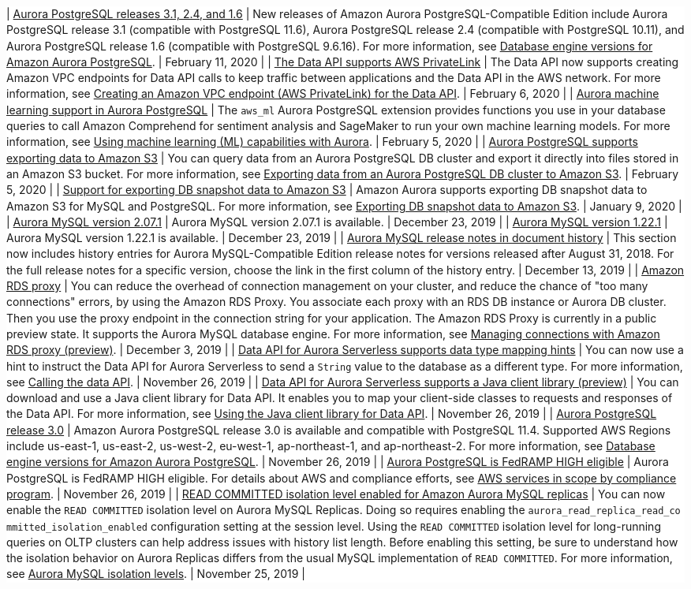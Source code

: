 | [Aurora PostgreSQL releases 3\.1, 2\.4, and 1\.6](#WhatsNew) | New releases of Amazon Aurora PostgreSQL\-Compatible Edition include Aurora PostgreSQL release 3\.1 \(compatible with PostgreSQL 11\.6\), Aurora PostgreSQL release 2\.4 \(compatible with PostgreSQL 10\.11\), and Aurora PostgreSQL release 1\.6 \(compatible with PostgreSQL 9\.6\.16\)\. For more information, see [Database engine versions for Amazon Aurora PostgreSQL](https://docs.aws.amazon.com/AmazonRDS/latest/AuroraUserGuide/AuroraPostgreSQL.Updates.20180305.html)\.  | February 11, 2020 | 
| [The Data API supports AWS PrivateLink](#WhatsNew) | The Data API now supports creating Amazon VPC endpoints for Data API calls to keep traffic between applications and the Data API in the AWS network\. For more information, see [ Creating an Amazon VPC endpoint \(AWS PrivateLink\) for the Data API](https://docs.aws.amazon.com/AmazonRDS/latest/AuroraUserGuide/data-api.html#data-api.vpc-endpoint)\. | February 6, 2020 | 
| [Aurora machine learning support in Aurora PostgreSQL](#WhatsNew) | The `aws_ml` Aurora PostgreSQL extension provides functions you use in your database queries to call Amazon Comprehend for sentiment analysis and SageMaker to run your own machine learning models\. For more information, see [ Using machine learning \(ML\) capabilities with Aurora](https://docs.aws.amazon.com/AmazonRDS/latest/AuroraUserGuide/aurora-ml.html)\. | February 5, 2020 | 
| [Aurora PostgreSQL supports exporting data to Amazon S3](#WhatsNew) | You can query data from an Aurora PostgreSQL DB cluster and export it directly into files stored in an Amazon S3 bucket\. For more information, see [ Exporting data from an Aurora PostgreSQL DB cluster to Amazon S3](https://docs.aws.amazon.com/AmazonRDS/latest/AuroraUserGuide/postgresql-s3-export.html)\.  | February 5, 2020 | 
| [Support for exporting DB snapshot data to Amazon S3](#WhatsNew) | Amazon Aurora supports exporting DB snapshot data to Amazon S3 for MySQL and PostgreSQL\. For more information, see [ Exporting DB snapshot data to Amazon S3](https://docs.aws.amazon.com/AmazonRDS/latest/AuroraUserGuide/USER_ExportSnapshot.html)\.  | January 9, 2020 | 
| [Aurora MySQL version 2\.07\.1](AuroraMySQL.Updates.2071.md) | Aurora MySQL version 2\.07\.1 is available\. | December 23, 2019 | 
| [Aurora MySQL version 1\.22\.1](AuroraMySQL.Updates.1221.md) | Aurora MySQL version 1\.22\.1 is available\. | December 23, 2019 | 
| [Aurora MySQL release notes in document history](#WhatsNew) | This section now includes history entries for Aurora MySQL\-Compatible Edition release notes for versions released after August 31, 2018\. For the full release notes for a specific version, choose the link in the first column of the history entry\.  | December 13, 2019 | 
| [Amazon RDS proxy](#WhatsNew) | You can reduce the overhead of connection management on your cluster, and reduce the chance of "too many connections" errors, by using the Amazon RDS Proxy\. You associate each proxy with an RDS DB instance or Aurora DB cluster\. Then you use the proxy endpoint in the connection string for your application\. The Amazon RDS Proxy is currently in a public preview state\. It supports the Aurora MySQL database engine\. For more information, see [Managing connections with Amazon RDS proxy \(preview\)](https://docs.aws.amazon.com/AmazonRDS/latest/AuroraUserGuide/rds-proxy.html)\.  | December 3, 2019 | 
| [Data API for Aurora Serverless supports data type mapping hints](#WhatsNew) | You can now use a hint to instruct the Data API for Aurora Serverless to send a `String` value to the database as a different type\. For more information, see [Calling the data API](https://docs.aws.amazon.com/AmazonRDS/latest/AuroraUserGuide/data-api.html#data-api.calling)\. | November 26, 2019 | 
| [Data API for Aurora Serverless supports a Java client library \(preview\)](#WhatsNew) | You can download and use a Java client library for Data API\. It enables you to map your client\-side classes to requests and responses of the Data API\. For more information, see [Using the Java client library for Data API](https://docs.aws.amazon.com/AmazonRDS/latest/AuroraUserGuide/data-api.html#data-api.java-client-library)\. | November 26, 2019 | 
| [Aurora PostgreSQL release 3\.0](#WhatsNew) | Amazon Aurora PostgreSQL release 3\.0 is available and compatible with PostgreSQL 11\.4\. Supported AWS Regions include us\-east\-1, us\-east\-2, us\-west\-2, eu\-west\-1, ap\-northeast\-1, and ap\-northeast\-2\. For more information, see [Database engine versions for Amazon Aurora PostgreSQL](https://docs.aws.amazon.com/AmazonRDS/latest/AuroraUserGuide/AuroraPostgreSQL.Updates.20180305.html)\.  | November 26, 2019 | 
| [Aurora PostgreSQL is FedRAMP HIGH eligible](#WhatsNew) | Aurora PostgreSQL is FedRAMP HIGH eligible\. For details about AWS and compliance efforts, see [AWS services in scope by compliance program](https://aws.amazon.com/compliance/services-in-scope/)\. | November 26, 2019 | 
| [READ COMMITTED isolation level enabled for Amazon Aurora MySQL replicas](#WhatsNew) |  You can now enable the `READ COMMITTED` isolation level on Aurora MySQL Replicas\. Doing so requires enabling the `aurora_read_replica_read_committed_isolation_enabled` configuration setting at the session level\. Using the `READ COMMITTED` isolation level for long\-running queries on OLTP clusters can help address issues with history list length\. Before enabling this setting, be sure to understand how the isolation behavior on Aurora Replicas differs from the usual MySQL implementation of `READ COMMITTED`\. For more information, see [Aurora MySQL isolation levels](https://docs.aws.amazon.com/AmazonRDS/latest/AuroraUserGuide/AuroraMySQL.Reference.html#AuroraMySQL.Reference.IsolationLevels)\.  | November 25, 2019 | 